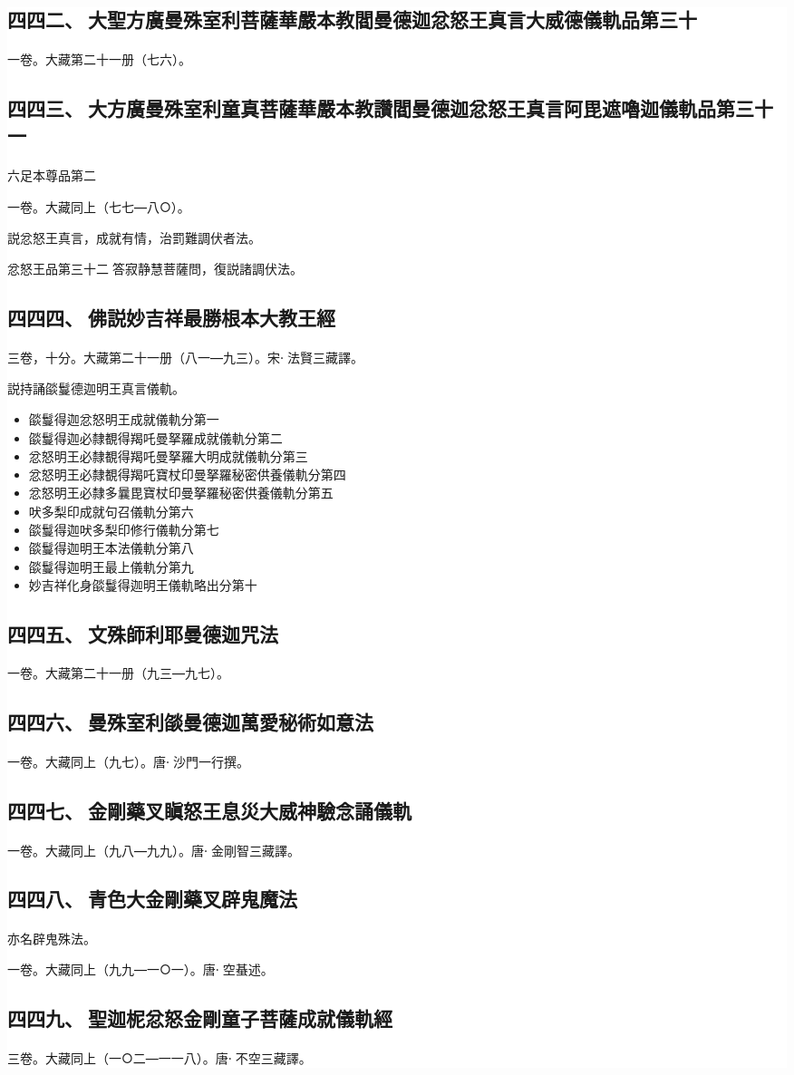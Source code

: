 ## 四四二、 大聖方廣曼殊室利菩薩華嚴本教閻曼德迦忿怒王真言大威德儀軌品第三十

一卷。大藏第二十一册（七六）。

## 四四三、 大方廣曼殊室利童真菩薩華嚴本教讚閻曼德迦忿怒王真言阿毘遮嚕迦儀軌品第三十一

六足本尊品第二

一卷。大藏同上（七七—八○）。

説忿怒王真言，成就有情，治罰難調伏者法。

忿怒王品第三十二 答寂静慧菩薩問，復説諸調伏法。

## 四四四、 佛説妙吉祥最勝根本大教王經

三卷，十分。大藏第二十一册（八一—九三）。宋· 法賢三藏譯。

説持誦燄鬘德迦明王真言儀軌。

- 燄鬘得迦忿怒明王成就儀軌分第一
- 燄鬘得迦必隸覩得羯吒曼拏羅成就儀軌分第二
- 忿怒明王必隸覩得羯吒曼拏羅大明成就儀軌分第三
- 忿怒明王必隸覩得羯吒寶杖印曼拏羅秘密供養儀軌分第四
- 忿怒明王必隸多曩毘寶杖印曼拏羅秘密供養儀軌分第五
- 吠多梨印成就句召儀軌分第六
- 燄鬘得迦吠多梨印修行儀軌分第七
- 燄鬘得迦明王本法儀軌分第八
- 燄鬘得迦明王最上儀軌分第九
- 妙吉祥化身燄鬘得迦明王儀軌略出分第十

## 四四五、 文殊師利耶曼德迦咒法

一卷。大藏第二十一册（九三—九七）。

## 四四六、 曼殊室利燄曼德迦萬愛秘術如意法

一卷。大藏同上（九七）。唐· 沙門一行撰。

## 四四七、 金剛藥叉瞋怒王息災大威神驗念誦儀軌

一卷。大藏同上（九八—九九）。唐· 金剛智三藏譯。

## 四四八、 青色大金剛藥叉辟鬼魔法

亦名辟鬼殊法。

一卷。大藏同上（九九—一○一）。唐· 空蜝述。

## 四四九、 聖迦柅忿怒金剛童子菩薩成就儀軌經

三卷。大藏同上（一○二—一一八）。唐· 不空三藏譯。
